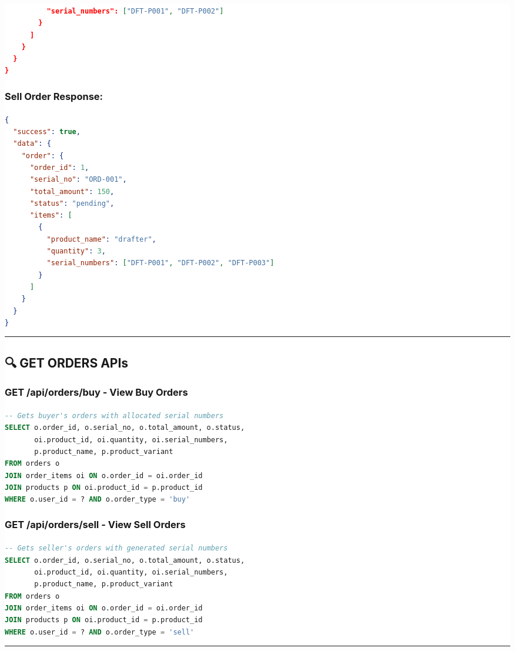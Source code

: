 ```json
          "serial_numbers": ["DFT-P001", "DFT-P002"]
        }
      ]
    }
  }
}
```

### **Sell Order Response:**  
```json
{
  "success": true,
  "data": {
    "order": {
      "order_id": 1,
      "serial_no": "ORD-001",
      "total_amount": 150,
      "status": "pending", 
      "items": [
        {
          "product_name": "drafter",
          "quantity": 3,
          "serial_numbers": ["DFT-P001", "DFT-P002", "DFT-P003"]
        }
      ]
    }
  }
}
```

---

## 🔍 GET ORDERS APIs

### **GET /api/orders/buy** - View Buy Orders
```sql
-- Gets buyer's orders with allocated serial numbers
SELECT o.order_id, o.serial_no, o.total_amount, o.status,
       oi.product_id, oi.quantity, oi.serial_numbers,
       p.product_name, p.product_variant
FROM orders o
JOIN order_items oi ON o.order_id = oi.order_id  
JOIN products p ON oi.product_id = p.product_id
WHERE o.user_id = ? AND o.order_type = 'buy'
```

### **GET /api/orders/sell** - View Sell Orders
```sql  
-- Gets seller's orders with generated serial numbers
SELECT o.order_id, o.serial_no, o.total_amount, o.status,
       oi.product_id, oi.quantity, oi.serial_numbers,
       p.product_name, p.product_variant  
FROM orders o
JOIN order_items oi ON o.order_id = oi.order_id
JOIN products p ON oi.product_id = p.product_id
WHERE o.user_id = ? AND o.order_type = 'sell'
```

---